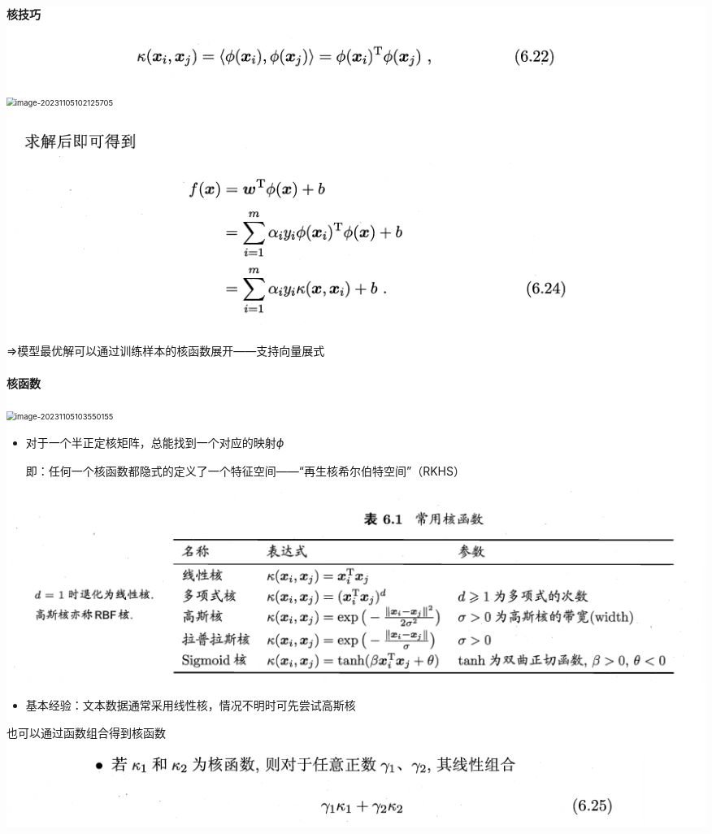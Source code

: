 **核技巧**

![image-20231105102040175](ML.assets/image-20231105102040175.png)

<img src="ML.assets/image-20231105102125705.png" alt="image-20231105102125705" style="zoom:67%;" />

![image-20231105102136710](ML.assets/image-20231105102136710.png)

$\Rightarrow$模型最优解可以通过训练样本的核函数展开——支持向量展式

#### 核函数

<img src="ML.assets/image-20231105103550155.png" alt="image-20231105103550155" style="zoom:67%;" />

- 对于一个半正定核矩阵，总能找到一个对应的映射$\phi$

  即：任何一个核函数都隐式的定义了一个特征空间——“再生核希尔伯特空间”（RKHS）

![image-20231105104234874](ML.assets/image-20231105104234874.png)

- 基本经验：文本数据通常采用线性核，情况不明时可先尝试高斯核

也可以通过函数组合得到核函数

![image-20231105104329407](ML.assets/image-20231105104329407.png)

